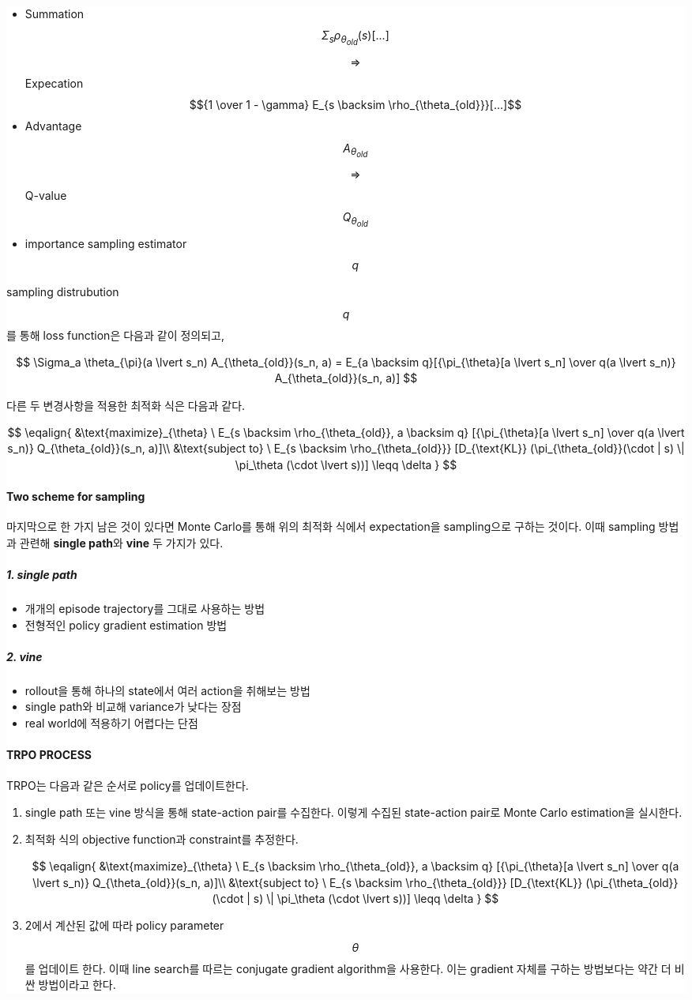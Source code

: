 - Summation $$\Sigma_s \rho_{\theta_{old}}(s)[...]$$ $$\Rightarrow$$ Expecation $${1 \over 1 - \gamma} E_{s \backsim \rho_{\theta_{old}}}[...]$$
- Advantage $$A_{\theta_{old}}$$ $$\Rightarrow$$ Q-value $$Q_{\theta_{old}}$$
- importance sampling estimator $$q$$

sampling distrubution $$q$$를 통해 loss function은 다음과 같이 정의되고,

$$
\Sigma_a \theta_{\pi}(a \lvert s_n) A_{\theta_{old}}(s_n, a) = E_{a \backsim q}[{\pi_{\theta}[a \lvert s_n] \over q(a \lvert s_n)} A_{\theta_{old}}(s_n, a)]
$$

다른 두 변경사항을 적용한 최적화 식은 다음과 같다.

$$
\eqalign{
    &\text{maximize}_{\theta} \ E_{s \backsim \rho_{\theta_{old}}, a \backsim q} [{\pi_{\theta}[a \lvert s_n] \over q(a \lvert s_n)} Q_{\theta_{old}}(s_n, a)]\\
    &\text{subject to} \ E_{s \backsim \rho_{\theta_{old}}} [D_{\text{KL}} (\pi_{\theta_{old}}(\cdot | s) \| \pi_\theta (\cdot \lvert s))] \leqq \delta
}
$$

#### Two scheme for sampling

마지막으로 한 가지 남은 것이 있다면 Monte Carlo를 통해 위의 최적화 식에서 expectation을 sampling으로 구하는 것이다. 이때 sampling 방법과 관련해 **single path**와 **vine** 두 가지가 있다.

##### 1. single path

- 개개의 episode trajectory를 그대로 사용하는 방법
- 전형적인 policy gradient estimation 방법

##### 2. vine

- rollout을 통해 하나의 state에서 여러 action을 취해보는 방법
- single path와 비교해 variance가 낮다는 장점
- real world에 적용하기 어렵다는 단점

#### TRPO PROCESS

TRPO는 다음과 같은 순서로 policy를 업데이트한다.

1. single path 또는 vine 방식을 통해 state-action pair를 수집한다. 이렇게 수집된 state-action pair로 Monte Carlo estimation을 실시한다.
2. 최적화 식의 objective function과 constraint를 추정한다.

    $$
    \eqalign{
        &\text{maximize}_{\theta} \ E_{s \backsim \rho_{\theta_{old}}, a \backsim q} [{\pi_{\theta}[a \lvert s_n] \over q(a \lvert s_n)} Q_{\theta_{old}}(s_n, a)]\\
        &\text{subject to} \ E_{s \backsim \rho_{\theta_{old}}} [D_{\text{KL}} (\pi_{\theta_{old}}(\cdot | s) \| \pi_\theta (\cdot \lvert s))] \leqq \delta
    }
    $$

3. 2에서 계산된 값에 따라 policy parameter $$\theta$$를 업데이트 한다. 이때 line search를 따르는 conjugate gradient algorithm을 사용한다. 이는 gradient 자체를 구하는 방법보다는 약간 더 비싼 방법이라고 한다.

